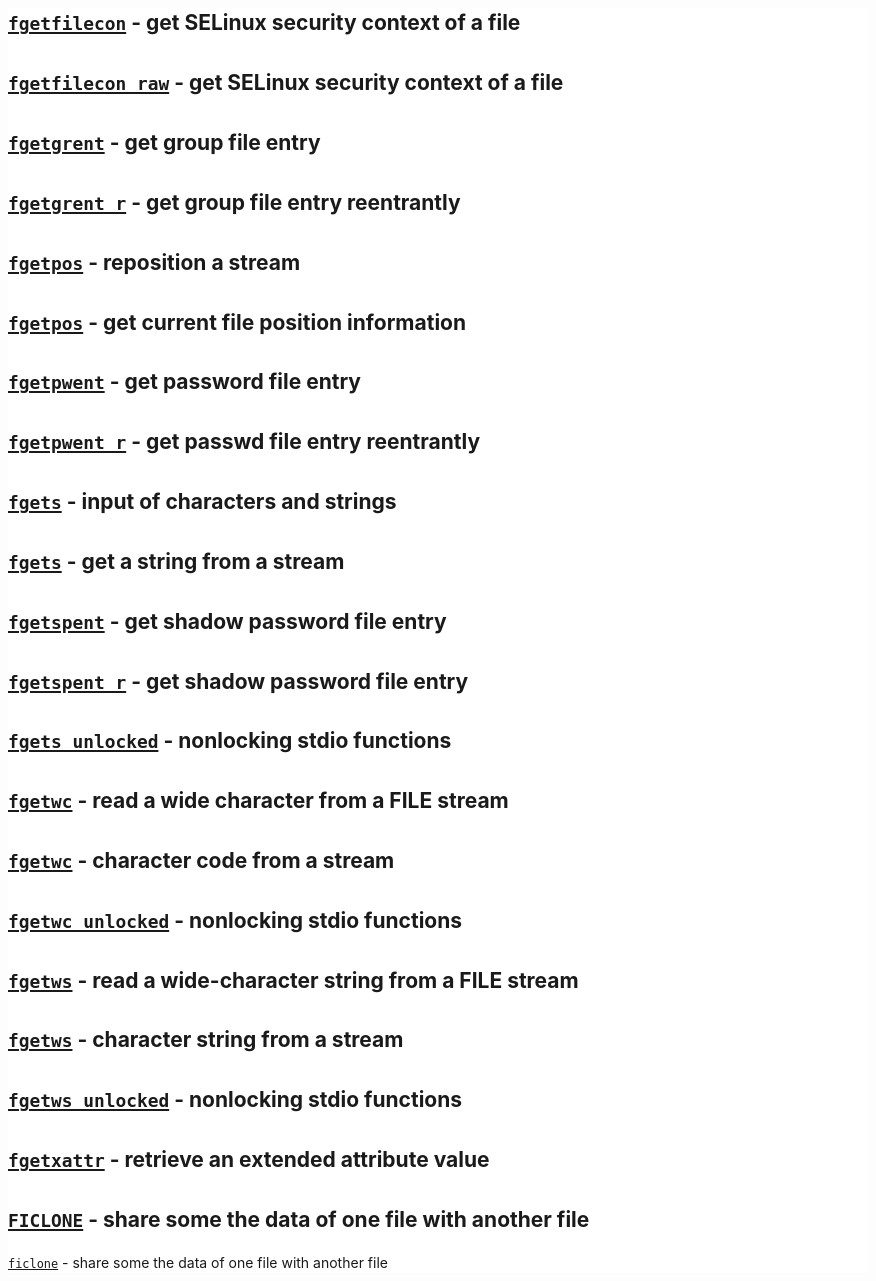[`fgetfilecon`](https://www.man7.org/linux/man-pages/man3/fgetfilecon.3.html) - get SELinux security context of a file
---
[`fgetfilecon_raw`](https://www.man7.org/linux/man-pages/man3/fgetfilecon_raw.3.html) - get SELinux security context of a file
---
[`fgetgrent`](https://www.man7.org/linux/man-pages/man3/fgetgrent.3.html) - get group file entry
---
[`fgetgrent_r`](https://www.man7.org/linux/man-pages/man3/fgetgrent_r.3.html) - get group file entry reentrantly
---
[`fgetpos`](https://www.man7.org/linux/man-pages/man3/fgetpos.3.html) - reposition a stream
---
[`fgetpos`](https://www.man7.org/linux/man-pages/man3/fgetpos.3p.html) - get current file position information
---
[`fgetpwent`](https://www.man7.org/linux/man-pages/man3/fgetpwent.3.html) - get password file entry
---
[`fgetpwent_r`](https://www.man7.org/linux/man-pages/man3/fgetpwent_r.3.html) - get passwd file entry reentrantly
---
[`fgets`](https://www.man7.org/linux/man-pages/man3/fgets.3.html) - input of characters and strings
---
[`fgets`](https://www.man7.org/linux/man-pages/man3/fgets.3p.html) - get a string from a stream
---
[`fgetspent`](https://www.man7.org/linux/man-pages/man3/fgetspent.3.html) - get shadow password file entry
---
[`fgetspent_r`](https://www.man7.org/linux/man-pages/man3/fgetspent_r.3.html) - get shadow password file entry
---
[`fgets_unlocked`](https://www.man7.org/linux/man-pages/man3/fgets_unlocked.3.html) - nonlocking stdio functions
---
[`fgetwc`](https://www.man7.org/linux/man-pages/man3/fgetwc.3.html) - read a wide character from a FILE stream
---
[`fgetwc`](https://www.man7.org/linux/man-pages/man3/fgetwc.3p.html) - character code from a stream
---
[`fgetwc_unlocked`](https://www.man7.org/linux/man-pages/man3/fgetwc_unlocked.3.html) - nonlocking stdio functions
---
[`fgetws`](https://www.man7.org/linux/man-pages/man3/fgetws.3.html) - read a wide-character string from a FILE stream
---
[`fgetws`](https://www.man7.org/linux/man-pages/man3/fgetws.3p.html) - character string from a stream
---
[`fgetws_unlocked`](https://www.man7.org/linux/man-pages/man3/fgetws_unlocked.3.html) - nonlocking stdio functions
---
[`fgetxattr`](https://www.man7.org/linux/man-pages/man2/fgetxattr.2.html) - retrieve an extended attribute value
---
[`FICLONE`](https://www.man7.org/linux/man-pages/man2/FICLONE.2const.html) - share some the data of one file with another file
---
[`ficlone`](https://www.man7.org/linux/man-pages/man2/ficlone.2const.html) - share some the data of one file with another file